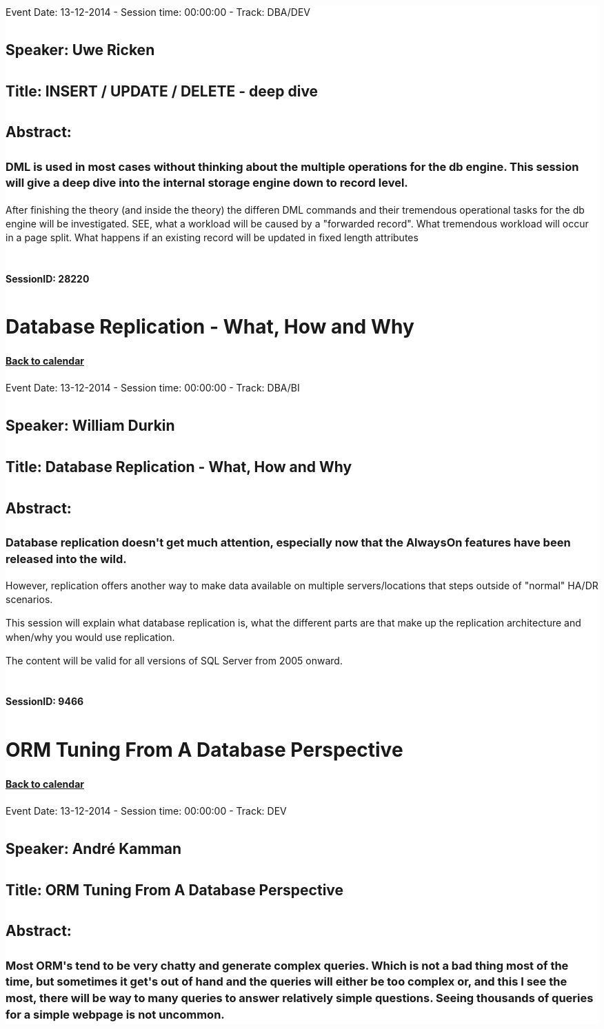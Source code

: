 Event Date: 13-12-2014 - Session time: 00:00:00 - Track: DBA/DEV
## Speaker: Uwe Ricken
## Title: INSERT / UPDATE / DELETE - deep dive
## Abstract:
### DML is used in  most cases without thinking about the multiple operations for the db engine. This session will give a deep dive into the internal storage engine down to record level.
After finishing the theory (and inside the theory) the differen DML commands and their tremendous operational tasks for the db engine will be investigated.
SEE, what a workload will be caused by a "forwarded record". What tremendous workload will occur in a page split. What happens if an existing record will be updated in fixed length attributes 
#  
#### SessionID: 28220
# Database Replication - What, How and Why
#### [Back to calendar](#nr-356)
Event Date: 13-12-2014 - Session time: 00:00:00 - Track: DBA/BI
## Speaker: William Durkin
## Title: Database Replication - What, How and Why
## Abstract:
### Database replication doesn't get much attention, especially now that the AlwaysOn features have been released into the wild.  

However, replication offers another way to make data available on multiple servers/locations that steps outside of "normal" HA/DR scenarios.

This session will explain what database replication is, what the different parts are that make up the replication architecture and when/why you would use replication.

The content will be valid for all versions of SQL Server from 2005 onward.
#  
#### SessionID: 9466
# ORM Tuning From A Database Perspective
#### [Back to calendar](#nr-356)
Event Date: 13-12-2014 - Session time: 00:00:00 - Track: DEV
## Speaker: André Kamman
## Title: ORM Tuning From A Database Perspective
## Abstract:
### Most ORM's tend to be very chatty and generate complex queries. Which is not a bad thing most of the time, but sometimes it get's out of hand and the queries will either be too complex or, and this I see the most, there will be way to many queries to answer relatively simple questions. Seeing thousands of queries for a simple webpage is not uncommon.

